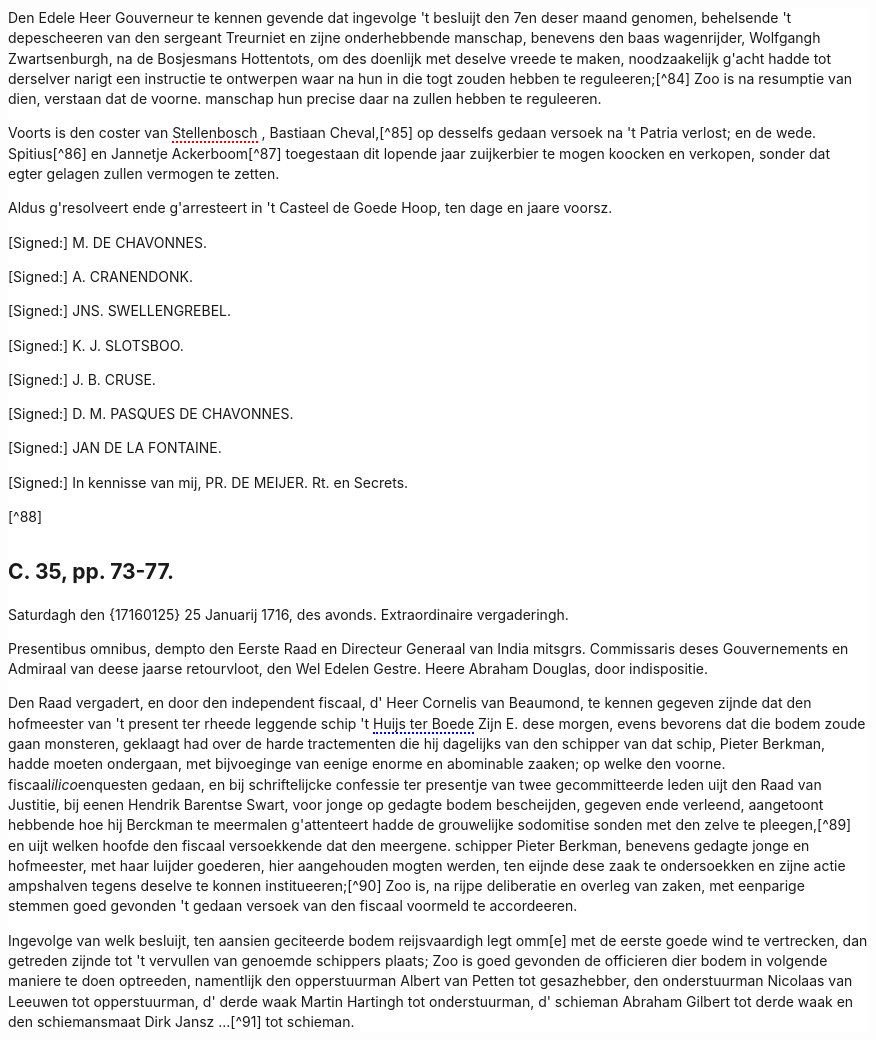Den Edele Heer Gouverneur te kennen gevende dat ingevolge 't besluijt den 7en deser maand genomen, behelsende 't depescheeren van den sergeant Treurniet en zijne onderhebbende manschap, benevens den baas wagenrijder, Wolfgangh Zwartsenburgh, na de Bosjesmans Hottentots, om des doenlijk met deselve vreede te maken, noodzaakelijk g'acht hadde tot derselver narigt een instructie te ontwerpen waar na hun in die togt zouden hebben te reguleeren;[^84] Zoo is na resumptie van dien, verstaan dat de voorne. manschap hun precise daar na zullen hebben te reguleeren.

Voorts is den coster van <span style="border-bottom: 2px dotted #FF0000;">Stellenbosch</span> , Bastiaan Cheval,[^85] op desselfs gedaan versoek na 't Patria verlost; en de wede. Spitius[^86] en Jannetje Ackerboom[^87] toegestaan dit lopende jaar zuijkerbier te mogen koocken en verkopen, sonder dat egter gelagen zullen vermogen te zetten.

Aldus g'resolveert ende g'arresteert in 't Casteel de Goede Hoop, ten dage en jaare voorsz.

[Signed:] M. DE CHAVONNES.

[Signed:] A. CRANENDONK.

[Signed:] JNS. SWELLENGREBEL.

[Signed:] K. J. SLOTSBOO.

[Signed:] J. B. CRUSE.

[Signed:] D. M. PASQUES DE CHAVONNES.

[Signed:] JAN DE LA FONTAINE.

[Signed:] In kennisse van mij, PR. DE MEIJER. Rt. en Secrets.

[^88] 

## C. 35, pp. 73-77.

Saturdagh den {17160125} 25 Januarij 1716, des avonds. Extraordinaire vergaderingh.

Presentibus omnibus, dempto den Eerste Raad en Directeur Generaal van India mitsgrs. Commissaris deses Gouvernements en Admiraal van deese jaarse retourvloot, den Wel Edelen Gestre. Heere Abraham Douglas, door indispositie.

Den Raad vergadert, en door den independent fiscaal, d' Heer Cornelis van Beaumond, te kennen gegeven zijnde dat den hofmeester van 't present ter rheede leggende schip 't <span style="border-bottom: 2px dotted #0000FF;">Huijs ter Boede</span> Zijn E. dese morgen, evens bevorens dat die bodem zoude gaan monsteren, geklaagt had over de harde tractementen die hij dagelijks van den schipper van dat schip, Pieter Berkman, hadde moeten ondergaan, met bijvoeginge van eenige enorme en abominable zaaken; op welke den voorne. fiscaal*ilico*enquesten gedaan, en bij schriftelijcke confessie ter presentje van twee gecommitteerde leden uijt den Raad van Justitie, bij eenen Hendrik Barentse Swart, voor jonge op gedagte bodem bescheijden, gegeven ende verleend, aangetoont hebbende hoe hij Berckman te meermalen g'attenteert hadde de grouwelijke sodomitise sonden met den zelve te pleegen,[^89] en uijt welken hoofde den fiscaal versoekkende dat den meergene. schipper Pieter Berkman, benevens gedagte jonge en hofmeester, met haar luijder goederen, hier aangehouden mogten werden, ten eijnde dese zaak te ondersoekken en zijne actie ampshalven tegens deselve te konnen institueeren;[^90] Zoo is, na rijpe deliberatie en overleg van zaken, met eenparige stemmen goed gevonden 't gedaan versoek van den fiscaal voormeld te accordeeren.

Ingevolge van welk besluijt, ten aansien geciteerde bodem reijsvaardigh legt omm[e] met de eerste goede wind te vertrecken, dan getreden zijnde tot 't vervullen van genoemde schippers plaats; Zoo is goed gevonden de officieren dier bodem in volgende maniere te doen optreeden, namentlijk den opperstuurman Albert van Petten tot gesazhebber, den onderstuurman Nicolaas van Leeuwen tot opperstuurman, d' derde waak Martin Hartingh tot onderstuurman, d' schieman Abraham Gilbert tot derde waak en den schiemansmaat Dirk Jansz ...[^91] tot schieman.
